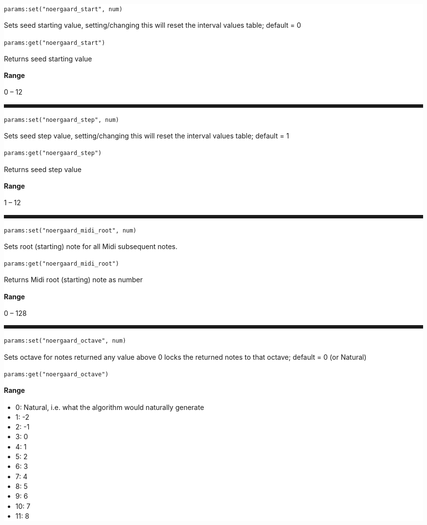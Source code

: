 `params:set("noergaard_start", num)` 

Sets seed starting value, setting/changing this will reset the interval values table; default = 0

`params:get("noergaard_start")`

Returns seed starting value

**Range**

0 – 12


<hr style="border-style: dotted;">

`params:set("noergaard_step", num)`

Sets seed step value, setting/changing this will reset the interval values table; default = 1 

`params:get("noergaard_step")`

Returns seed step value

**Range**

1 – 12


<hr style="border-style: dotted;">

`params:set("noergaard_midi_root", num)`

Sets root (starting) note for all Midi subsequent notes.

`params:get("noergaard_midi_root")`

Returns Midi root (starting) note as number

**Range**

0 – 128


<hr style="border-style: dotted;">

`params:set("noergaard_octave", num)`

Sets octave for notes returned any value above 0 locks the returned notes to that octave; default = 0 (or Natural)

`params:get("noergaard_octave")`

**Range**

- 0: Natural, i.e. what the algorithm would naturally generate
- 1: -2
- 2: -1
- 3: 0
- 4: 1
- 5: 2
- 6: 3
- 7: 4
- 8: 5
- 9: 6
- 10: 7
- 11: 8

